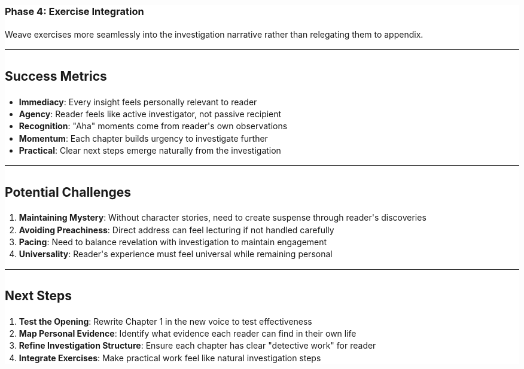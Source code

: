 ### **Phase 4: Exercise Integration**
Weave exercises more seamlessly into the investigation narrative rather than relegating them to appendix.

---

## **Success Metrics**

- **Immediacy**: Every insight feels personally relevant to reader
- **Agency**: Reader feels like active investigator, not passive recipient
- **Recognition**: "Aha" moments come from reader's own observations
- **Momentum**: Each chapter builds urgency to investigate further
- **Practical**: Clear next steps emerge naturally from the investigation

---

## **Potential Challenges**

1. **Maintaining Mystery**: Without character stories, need to create suspense through reader's discoveries
2. **Avoiding Preachiness**: Direct address can feel lecturing if not handled carefully
3. **Pacing**: Need to balance revelation with investigation to maintain engagement
4. **Universality**: Reader's experience must feel universal while remaining personal

---

## **Next Steps**

1. **Test the Opening**: Rewrite Chapter 1 in the new voice to test effectiveness
2. **Map Personal Evidence**: Identify what evidence each reader can find in their own life
3. **Refine Investigation Structure**: Ensure each chapter has clear "detective work" for reader
4. **Integrate Exercises**: Make practical work feel like natural investigation steps
